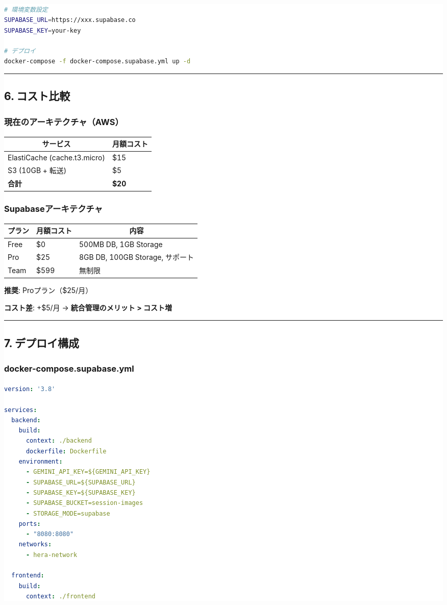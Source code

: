 ```bash
# 環境変数設定
SUPABASE_URL=https://xxx.supabase.co
SUPABASE_KEY=your-key

# デプロイ
docker-compose -f docker-compose.supabase.yml up -d
```

---

## 6. コスト比較

### 現在のアーキテクチャ（AWS）

| サービス | 月額コスト |
|---------|-----------|
| ElastiCache (cache.t3.micro) | $15 |
| S3 (10GB + 転送) | $5 |
| **合計** | **$20** |

### Supabaseアーキテクチャ

| プラン | 月額コスト | 内容 |
|--------|-----------|------|
| Free | $0 | 500MB DB, 1GB Storage |
| Pro | $25 | 8GB DB, 100GB Storage, サポート |
| Team | $599 | 無制限 |

**推奨**: Proプラン（$25/月）

**コスト差**: +$5/月 → **統合管理のメリット > コスト増**

---

## 7. デプロイ構成

### docker-compose.supabase.yml

```yaml
version: '3.8'

services:
  backend:
    build:
      context: ./backend
      dockerfile: Dockerfile
    environment:
      - GEMINI_API_KEY=${GEMINI_API_KEY}
      - SUPABASE_URL=${SUPABASE_URL}
      - SUPABASE_KEY=${SUPABASE_KEY}
      - SUPABASE_BUCKET=session-images
      - STORAGE_MODE=supabase
    ports:
      - "8080:8080"
    networks:
      - hera-network

  frontend:
    build:
      context: ./frontend
```